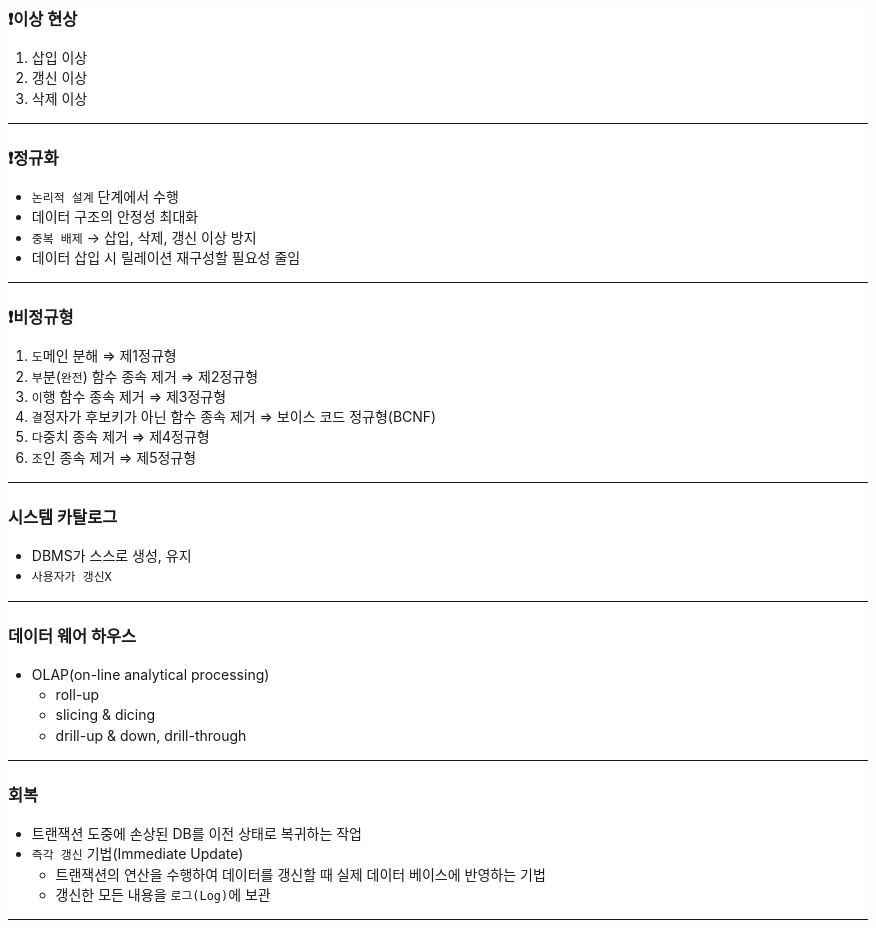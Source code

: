 
### ❗️이상 현상

1. 삽입 이상
2. 갱신 이상
3. 삭제 이상

---

### ❗️정규화

- `논리적 설계` 단계에서 수행
- 데이터 구조의 안정성 최대화
- `중복 배제` → 삽입, 삭제, 갱신 이상 방지
- 데이터 삽입 시 릴레이션 재구성할 필요성 줄임

---

### ❗️비정규형

1. `도`메인 분해 ⇒ 제1정규형
2. `부`분(`완전`) 함수 종속 제거 ⇒ 제2정규형
3. `이`행 함수 종속 제거 ⇒ 제3정규형
4. `결`정자가 후보키가 아닌 함수 종속 제거 ⇒ 보이스 코드 정규형(BCNF)
5. `다`중치 종속 제거 ⇒ 제4정규형
6. `조`인 종속 제거 ⇒ 제5정규형

---

### 시스템 카탈로그

- DBMS가 스스로 생성, 유지
- `사용자가 갱신X`

---

### 데이터 웨어 하우스

- OLAP(on-line analytical processing)
    - roll-up
    - slicing & dicing
    - drill-up & down, drill-through

---

### 회복

- 트랜잭션 도중에 손상된 DB를 이전 상태로 복귀하는 작업
- `즉각 갱신` 기법(Immediate Update)
    - 트랜잭션의 연산을 수행하여 데이터를 갱신할 때 실제 데이터 베이스에 반영하는 기법
    - 갱신한 모든 내용을 `로그(Log)`에 보관

---
